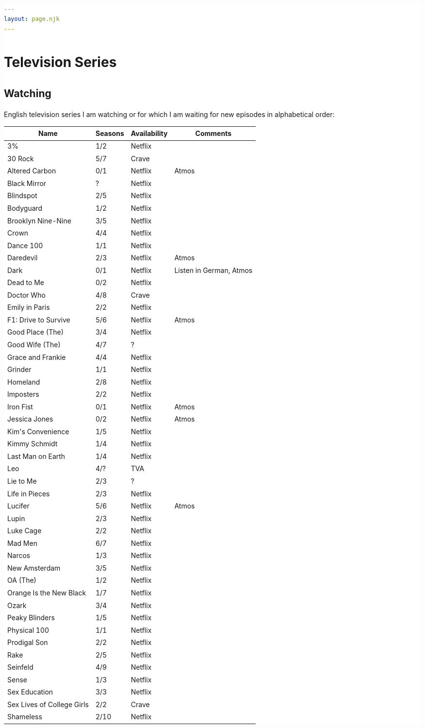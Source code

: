 ```yaml
---
layout: page.njk
---
```


# Television Series

## Watching

English television series I am watching or for which I am waiting for new episodes in alphabetical order:


| Name                     | Seasons | Availability | Comments |
|--------------------------|---------|--------------|----------|
3%                         | 1/2 | Netflix
30 Rock                    | 5/7 | Crave
Altered Carbon             | 0/1 | Netflix | Atmos
Black Mirror               | ? | Netflix
Blindspot                  | 2/5 | Netflix
Bodyguard                  | 1/2 | Netflix
Brooklyn Nine-Nine         | 3/5 | Netflix
Crown                      | 4/4 | Netflix
Dance 100                  | 1/1 | Netflix
Daredevil                  | 2/3 | Netflix | Atmos
Dark                       | 0/1 | Netflix | Listen in German, Atmos
Dead to Me                 | 0/2 | Netflix
Doctor Who                 | 4/8 | Crave
Emily in Paris             | 2/2 | Netflix
F1: Drive to Survive       | 5/6 | Netflix | Atmos
Good Place (The)           | 3/4 | Netflix
Good Wife (The)            | 4/7 | ?
Grace and Frankie          | 4/4 | Netflix
Grinder                    | 1/1 | Netflix
Homeland                   | 2/8 | Netflix
Imposters                  | 2/2 | Netflix
Iron Fist                  | 0/1 | Netflix | Atmos
Jessica Jones              | 0/2 | Netflix | Atmos
Kim's Convenience          | 1/5 | Netflix
Kimmy Schmidt              | 1/4 | Netflix
Last Man on Earth          | 1/4 | Netflix
Leo                        | 4/? | TVA
Lie to Me                  | 2/3 | ?
Life in Pieces             | 2/3 | Netflix
Lucifer                    | 5/6 | Netflix | Atmos
Lupin                      | 2/3 | Netflix
Luke Cage                  | 2/2 | Netflix
Mad Men                    | 6/7 | Netflix
Narcos                     | 1/3 | Netflix
New Amsterdam              | 3/5 | Netflix
OA (The)                   | 1/2 | Netflix
Orange Is the New Black    | 1/7 | Netflix
Ozark                      | 3/4 | Netflix
Peaky Blinders             | 1/5 | Netflix
Physical 100               | 1/1 | Netflix
Prodigal Son               | 2/2 | Netflix
Rake                       | 2/5 | Netflix
Seinfeld                   | 4/9 | Netflix
Sense                      | 1/3 | Netflix
Sex Education              | 3/3 | Netflix
Sex Lives of College Girls | 2/2 | Crave
Shameless                  | 2/10 | Netflix